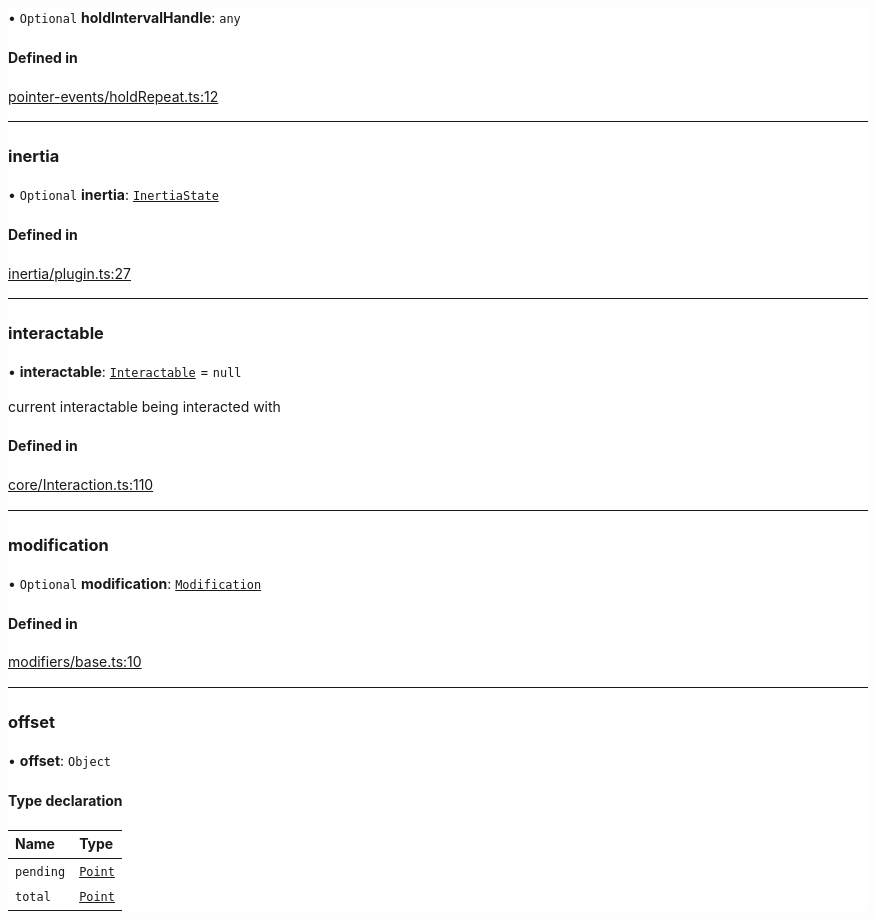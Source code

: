 • `Optional` **holdIntervalHandle**: `any`

#### Defined in

[pointer-events/holdRepeat.ts:12](https://github.com/taye/interact.js/blob/5ca9fe72/packages/@interactjs/pointer-events/holdRepeat.ts#L12)

___

### inertia

• `Optional` **inertia**: [`InertiaState`](inertia_plugin.InertiaState.md)

#### Defined in

[inertia/plugin.ts:27](https://github.com/taye/interact.js/blob/5ca9fe72/packages/@interactjs/inertia/plugin.ts#L27)

___

### interactable

• **interactable**: [`Interactable`](core_Interactable.Interactable.md) = `null`

current interactable being interacted with

#### Defined in

[core/Interaction.ts:110](https://github.com/taye/interact.js/blob/5ca9fe72/packages/@interactjs/core/Interaction.ts#L110)

___

### modification

• `Optional` **modification**: [`Modification`](modifiers_Modification.Modification.md)

#### Defined in

[modifiers/base.ts:10](https://github.com/taye/interact.js/blob/5ca9fe72/packages/@interactjs/modifiers/base.ts#L10)

___

### offset

• **offset**: `Object`

#### Type declaration

| Name | Type |
| :------ | :------ |
| `pending` | [`Point`](../interfaces/core_types.Point.md) |
| `total` | [`Point`](../interfaces/core_types.Point.md) |
